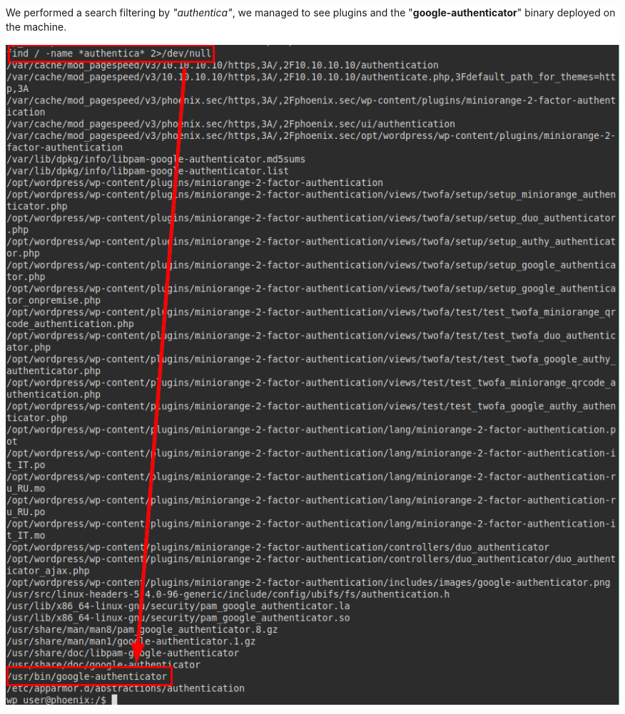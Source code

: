 We performed a search filtering by *"*authentica*"*, we managed to see plugins and the "**google-authenticator**" binary deployed on the machine.

![](29.png)

